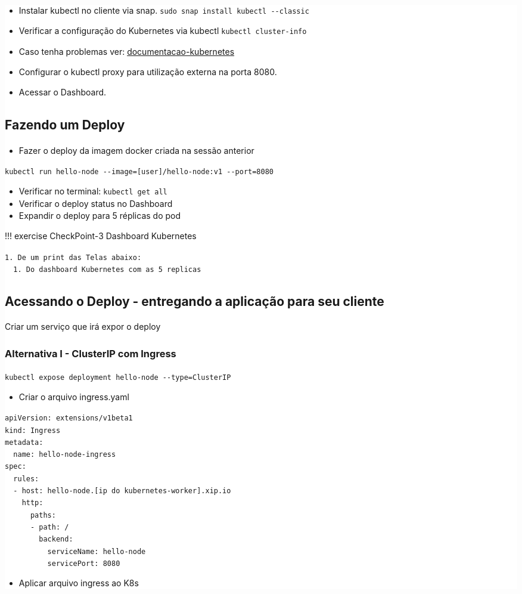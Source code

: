 

* Instalar kubectl no cliente via snap.
`sudo snap install kubectl --classic`

* Verificar a configuração do Kubernetes via kubectl
`kubectl cluster-info`

* Caso tenha problemas ver: [documentacao-kubernetes](https://ubuntu.com/kubernetes/docs/operations)
* Configurar o kubectl proxy para utilização externa na porta 8080.
* Acessar o Dashboard.


## Fazendo um Deploy
* Fazer o deploy da imagem docker criada na sessão anterior

`kubectl run hello-node --image=[user]/hello-node:v1 --port=8080`

* Verificar no terminal: `kubectl get all`
* Verificar o deploy status no Dashboard
* Expandir o deploy para 5 réplicas do pod


!!! exercise
    CheckPoint-3 Dashboard Kubernetes

    1. De um print das Telas abaixo:
      1. Do dashboard Kubernetes com as 5 replicas


## Acessando o Deploy - entregando a aplicação para seu cliente

Criar um serviço que irá expor o deploy

### Alternativa I - ClusterIP com Ingress

`kubectl expose deployment hello-node --type=ClusterIP`

* Criar o arquivo ingress.yaml

```
apiVersion: extensions/v1beta1
kind: Ingress
metadata:
  name: hello-node-ingress
spec:
  rules:
  - host: hello-node.[ip do kubernetes-worker].xip.io
    http:
      paths:
      - path: /
        backend:
          serviceName: hello-node
          servicePort: 8080

```
* Aplicar arquivo ingress ao K8s
